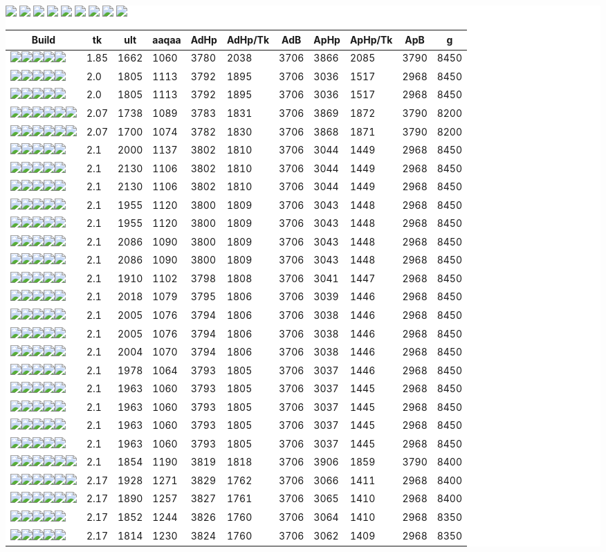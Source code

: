 
![](/Styles/Precision/PressTheAttack/PressTheAttack.png)
![](/Styles/Precision/Overheal.png)
![](/Styles/Precision/LegendAlacrity/LegendAlacrity.png)
![](/Styles/Precision/CutDown/CutDown.png)
![](/Styles/Sorcery/AbsoluteFocus/AbsoluteFocus.png)
![](/Styles/Sorcery/GatheringStorm/GatheringStorm.png)
![](/StatMods/StatModsAdaptiveForceIcon.png)
![](/StatMods/StatModsAdaptiveForceIcon.png)
![](/StatMods/StatModsArmorIcon.png)





 Build |tk|ult|aaqaa|AdHp|AdHp/Tk|AdB|ApHp|ApHp/Tk|ApB|g
-|-|-|-|-|-|-|-|-|-|-
![](/item/6672.png)![](/item/223091.png)![](/item/1053.png)![](/item/1055.png)![](/item/3006.png)|1.85|1662|1060|3780|2038|3706|3866|2085|3790|8450
![](/item/6672.png)![](/item/223095.png)![](/item/1053.png)![](/item/1055.png)![](/item/3006.png)|2.0|1805|1113|3792|1895|3706|3036|1517|2968|8450
![](/item/6672.png)![](/item/3095.png)![](/item/1053.png)![](/item/1055.png)![](/item/3006.png)|2.0|1805|1113|3792|1895|3706|3036|1517|2968|8450
![](/item/6672.png)![](/item/3091.png)![](/item/1001.png)![](/item/1053.png)![](/item/1055.png)![](/item/1036.png)|2.07|1738|1089|3783|1831|3706|3869|1872|3790|8200
![](/item/226672.png)![](/item/3091.png)![](/item/1001.png)![](/item/1053.png)![](/item/1055.png)![](/item/1036.png)|2.07|1700|1074|3782|1830|3706|3868|1871|3790|8200
![](/item/6672.png)![](/item/223033.png)![](/item/1053.png)![](/item/1055.png)![](/item/3006.png)|2.1|2000|1137|3802|1810|3706|3044|1449|2968|8450
![](/item/6672.png)![](/item/226676.png)![](/item/1053.png)![](/item/1055.png)![](/item/3006.png)|2.1|2130|1106|3802|1810|3706|3044|1449|2968|8450
![](/item/6672.png)![](/item/6676.png)![](/item/1053.png)![](/item/1055.png)![](/item/3006.png)|2.1|2130|1106|3802|1810|3706|3044|1449|2968|8450
![](/item/226672.png)![](/item/223033.png)![](/item/1053.png)![](/item/1055.png)![](/item/3006.png)|2.1|1955|1120|3800|1809|3706|3043|1448|2968|8450
![](/item/6672.png)![](/item/3033.png)![](/item/1053.png)![](/item/1055.png)![](/item/3006.png)|2.1|1955|1120|3800|1809|3706|3043|1448|2968|8450
![](/item/226672.png)![](/item/226676.png)![](/item/1053.png)![](/item/1055.png)![](/item/3006.png)|2.1|2086|1090|3800|1809|3706|3043|1448|2968|8450
![](/item/226672.png)![](/item/6676.png)![](/item/1053.png)![](/item/1055.png)![](/item/3006.png)|2.1|2086|1090|3800|1809|3706|3043|1448|2968|8450
![](/item/226672.png)![](/item/3033.png)![](/item/1053.png)![](/item/1055.png)![](/item/3006.png)|2.1|1910|1102|3798|1808|3706|3041|1447|2968|8450
![](/item/6672.png)![](/item/226695.png)![](/item/1053.png)![](/item/1055.png)![](/item/3006.png)|2.1|2018|1079|3795|1806|3706|3039|1446|2968|8450
![](/item/6672.png)![](/item/226693.png)![](/item/1053.png)![](/item/1055.png)![](/item/3006.png)|2.1|2005|1076|3794|1806|3706|3038|1446|2968|8450
![](/item/6672.png)![](/item/226696.png)![](/item/1053.png)![](/item/1055.png)![](/item/3006.png)|2.1|2005|1076|3794|1806|3706|3038|1446|2968|8450
![](/item/6672.png)![](/item/223004.png)![](/item/1053.png)![](/item/1055.png)![](/item/3006.png)|2.1|2004|1070|3794|1806|3706|3038|1446|2968|8450
![](/item/226672.png)![](/item/226695.png)![](/item/1053.png)![](/item/1055.png)![](/item/3006.png)|2.1|1978|1064|3793|1805|3706|3037|1446|2968|8450
![](/item/226672.png)![](/item/226693.png)![](/item/1053.png)![](/item/1055.png)![](/item/3006.png)|2.1|1963|1060|3793|1805|3706|3037|1445|2968|8450
![](/item/226672.png)![](/item/226696.png)![](/item/1053.png)![](/item/1055.png)![](/item/3006.png)|2.1|1963|1060|3793|1805|3706|3037|1445|2968|8450
![](/item/6672.png)![](/item/6693.png)![](/item/1053.png)![](/item/1055.png)![](/item/3006.png)|2.1|1963|1060|3793|1805|3706|3037|1445|2968|8450
![](/item/6672.png)![](/item/6696.png)![](/item/1053.png)![](/item/1055.png)![](/item/3006.png)|2.1|1963|1060|3793|1805|3706|3037|1445|2968|8450
![](/item/223153.png)![](/item/223091.png)![](/item/1001.png)![](/item/1055.png)![](/item/1038.png)![](/item/1036.png)|2.1|1854|1190|3819|1818|3706|3906|1859|3790|8400
![](/item/6672.png)![](/item/223153.png)![](/item/1001.png)![](/item/1055.png)![](/item/1038.png)![](/item/1036.png)|2.17|1928|1271|3829|1762|3706|3066|1411|2968|8400
![](/item/226672.png)![](/item/223153.png)![](/item/1001.png)![](/item/1055.png)![](/item/1038.png)![](/item/1036.png)|2.17|1890|1257|3827|1761|3706|3065|1410|2968|8400
![](/item/6672.png)![](/item/3153.png)![](/item/1001.png)![](/item/1055.png)![](/item/1038.png)|2.17|1852|1244|3826|1760|3706|3064|1410|2968|8350
![](/item/226672.png)![](/item/3153.png)![](/item/1001.png)![](/item/1055.png)![](/item/1038.png)|2.17|1814|1230|3824|1760|3706|3062|1409|2968|8350
